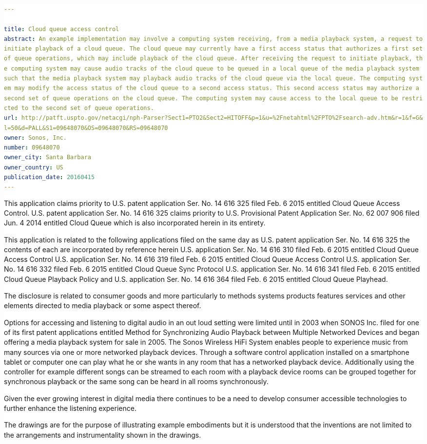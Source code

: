 ```yaml
---

title: Cloud queue access control
abstract: An example implementation may involve a computing system receiving, from a media playback system, a request to initiate playback of a cloud queue. The cloud queue may currently have a first access status that authorizes a first set of queue operations, which may include playback of the cloud queue. After receiving the request to initiate playback, the computing system may cause audio tracks of the cloud queue to be queued in a local queue of the media playback system such that the media playback system may playback audio tracks of the cloud queue via the local queue. The computing system may modify the access status of the cloud queue to a second access status. This second access status may authorize a second set of queue operations on the cloud queue. The computing system may cause access to the local queue to be restricted to the second set of queue operations.
url: http://patft.uspto.gov/netacgi/nph-Parser?Sect1=PTO2&Sect2=HITOFF&p=1&u=%2Fnetahtml%2FPTO%2Fsearch-adv.htm&r=1&f=G&l=50&d=PALL&S1=09648070&OS=09648070&RS=09648070
owner: Sonos, Inc.
number: 09648070
owner_city: Santa Barbara
owner_country: US
publication_date: 20160415
---
```

This application claims priority to U.S. patent application Ser. No. 14 616 325 filed Feb. 6 2015 entitled Cloud Queue Access Control. U.S. patent application Ser. No. 14 616 325 claims priority to U.S. Provisional Patent Application Ser. No. 62 007 906 filed Jun. 4 2014 entitled Cloud Queue which is also incorporated herein in its entirety.

This application is related to the following applications filed on the same day as U.S. patent application Ser. No. 14 616 325 the contents of each are incorporated by reference herein U.S. application Ser. No. 14 616 310 filed Feb. 6 2015 entitled Cloud Queue Access Control U.S. application Ser. No. 14 616 319 filed Feb. 6 2015 entitled Cloud Queue Access Control U.S. application Ser. No. 14 616 332 filed Feb. 6 2015 entitled Cloud Queue Sync Protocol U.S. application Ser. No. 14 616 341 filed Feb. 6 2015 entitled Cloud Queue Playback Policy and U.S. application Ser. No. 14 616 364 filed Feb. 6 2015 entitled Cloud Queue Playhead. 

The disclosure is related to consumer goods and more particularly to methods systems products features services and other elements directed to media playback or some aspect thereof.

Options for accessing and listening to digital audio in an out loud setting were limited until in 2003 when SONOS Inc. filed for one of its first patent applications entitled Method for Synchronizing Audio Playback between Multiple Networked Devices and began offering a media playback system for sale in 2005. The Sonos Wireless HiFi System enables people to experience music from many sources via one or more networked playback devices. Through a software control application installed on a smartphone tablet or computer one can play what he or she wants in any room that has a networked playback device. Additionally using the controller for example different songs can be streamed to each room with a playback device rooms can be grouped together for synchronous playback or the same song can be heard in all rooms synchronously.

Given the ever growing interest in digital media there continues to be a need to develop consumer accessible technologies to further enhance the listening experience.

The drawings are for the purpose of illustrating example embodiments but it is understood that the inventions are not limited to the arrangements and instrumentality shown in the drawings.
